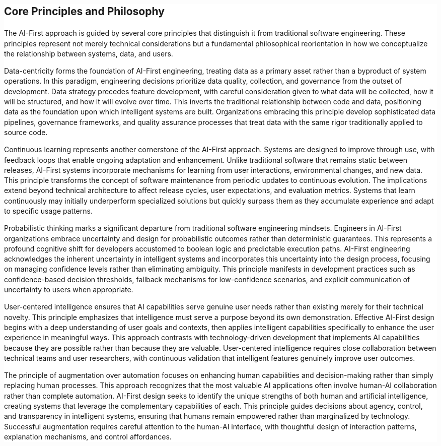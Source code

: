 ## Core Principles and Philosophy

The AI-First approach is guided by several core principles that distinguish it from traditional software engineering. These principles represent not merely technical considerations but a fundamental philosophical reorientation in how we conceptualize the relationship between systems, data, and users.

Data-centricity forms the foundation of AI-First engineering, treating data as a primary asset rather than a byproduct of system operations. In this paradigm, engineering decisions prioritize data quality, collection, and governance from the outset of development. Data strategy precedes feature development, with careful consideration given to what data will be collected, how it will be structured, and how it will evolve over time. This inverts the traditional relationship between code and data, positioning data as the foundation upon which intelligent systems are built. Organizations embracing this principle develop sophisticated data pipelines, governance frameworks, and quality assurance processes that treat data with the same rigor traditionally applied to source code.

Continuous learning represents another cornerstone of the AI-First approach. Systems are designed to improve through use, with feedback loops that enable ongoing adaptation and enhancement. Unlike traditional software that remains static between releases, AI-First systems incorporate mechanisms for learning from user interactions, environmental changes, and new data. This principle transforms the concept of software maintenance from periodic updates to continuous evolution. The implications extend beyond technical architecture to affect release cycles, user expectations, and evaluation metrics. Systems that learn continuously may initially underperform specialized solutions but quickly surpass them as they accumulate experience and adapt to specific usage patterns.

Probabilistic thinking marks a significant departure from traditional software engineering mindsets. Engineers in AI-First organizations embrace uncertainty and design for probabilistic outcomes rather than deterministic guarantees. This represents a profound cognitive shift for developers accustomed to boolean logic and predictable execution paths. AI-First engineering acknowledges the inherent uncertainty in intelligent systems and incorporates this uncertainty into the design process, focusing on managing confidence levels rather than eliminating ambiguity. This principle manifests in development practices such as confidence-based decision thresholds, fallback mechanisms for low-confidence scenarios, and explicit communication of uncertainty to users when appropriate.

User-centered intelligence ensures that AI capabilities serve genuine user needs rather than existing merely for their technical novelty. This principle emphasizes that intelligence must serve a purpose beyond its own demonstration. Effective AI-First design begins with a deep understanding of user goals and contexts, then applies intelligent capabilities specifically to enhance the user experience in meaningful ways. This approach contrasts with technology-driven development that implements AI capabilities because they are possible rather than because they are valuable. User-centered intelligence requires close collaboration between technical teams and user researchers, with continuous validation that intelligent features genuinely improve user outcomes.

The principle of augmentation over automation focuses on enhancing human capabilities and decision-making rather than simply replacing human processes. This approach recognizes that the most valuable AI applications often involve human-AI collaboration rather than complete automation. AI-First design seeks to identify the unique strengths of both human and artificial intelligence, creating systems that leverage the complementary capabilities of each. This principle guides decisions about agency, control, and transparency in intelligent systems, ensuring that humans remain empowered rather than marginalized by technology. Successful augmentation requires careful attention to the human-AI interface, with thoughtful design of interaction patterns, explanation mechanisms, and control affordances.
